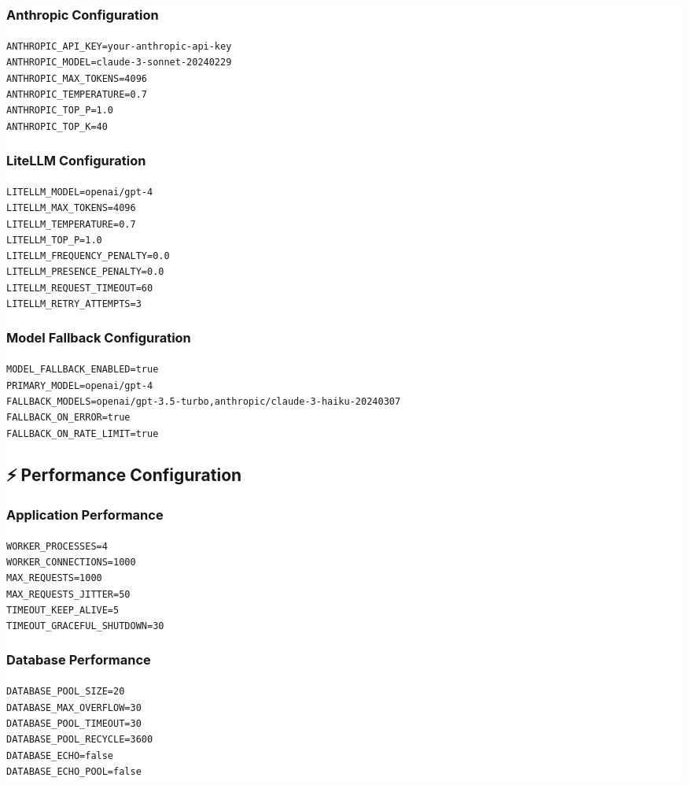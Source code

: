 ### Anthropic Configuration
```env
ANTHROPIC_API_KEY=your-anthropic-api-key
ANTHROPIC_MODEL=claude-3-sonnet-20240229
ANTHROPIC_MAX_TOKENS=4096
ANTHROPIC_TEMPERATURE=0.7
ANTHROPIC_TOP_P=1.0
ANTHROPIC_TOP_K=40
```

### LiteLLM Configuration
```env
LITELLM_MODEL=openai/gpt-4
LITELLM_MAX_TOKENS=4096
LITELLM_TEMPERATURE=0.7
LITELLM_TOP_P=1.0
LITELLM_FREQUENCY_PENALTY=0.0
LITELLM_PRESENCE_PENALTY=0.0
LITELLM_REQUEST_TIMEOUT=60
LITELLM_RETRY_ATTEMPTS=3
```

### Model Fallback Configuration
```env
MODEL_FALLBACK_ENABLED=true
PRIMARY_MODEL=openai/gpt-4
FALLBACK_MODELS=openai/gpt-3.5-turbo,anthropic/claude-3-haiku-20240307
FALLBACK_ON_ERROR=true
FALLBACK_ON_RATE_LIMIT=true
```

## ⚡ Performance Configuration

### Application Performance
```env
WORKER_PROCESSES=4
WORKER_CONNECTIONS=1000
MAX_REQUESTS=1000
MAX_REQUESTS_JITTER=50
TIMEOUT_KEEP_ALIVE=5
TIMEOUT_GRACEFUL_SHUTDOWN=30
```

### Database Performance
```env
DATABASE_POOL_SIZE=20
DATABASE_MAX_OVERFLOW=30
DATABASE_POOL_TIMEOUT=30
DATABASE_POOL_RECYCLE=3600
DATABASE_ECHO=false
DATABASE_ECHO_POOL=false
```

